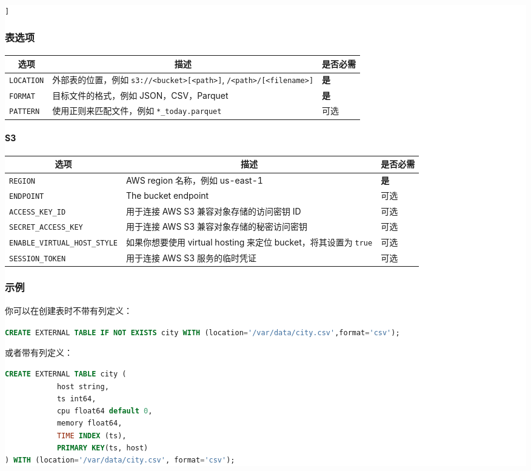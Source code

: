 ```sql
]
```

### 表选项

| 选项       | 描述                                                               | 是否必需 |
| ---------- | ------------------------------------------------------------------ | -------- |
| `LOCATION` | 外部表的位置，例如 `s3://<bucket>[<path>]`, `/<path>/[<filename>]` | **是**   |
| `FORMAT`   | 目标文件的格式，例如 JSON，CSV，Parquet                            | **是**   |
| `PATTERN`  | 使用正则来匹配文件，例如 `*_today.parquet`                         | 可选     |

#### S3

| 选项                        | 描述                                                            | 是否必需 |
| --------------------------- | --------------------------------------------------------------- | -------- |
| `REGION`                    | AWS region 名称，例如 us-east-1                                 | **是**   |
| `ENDPOINT`                  | The bucket endpoint                                             | 可选     |
| `ACCESS_KEY_ID`             | 用于连接 AWS S3 兼容对象存储的访问密钥 ID                       | 可选     |
| `SECRET_ACCESS_KEY`         | 用于连接 AWS S3 兼容对象存储的秘密访问密钥                      | 可选     |
| `ENABLE_VIRTUAL_HOST_STYLE` | 如果你想要使用 virtual hosting 来定位 bucket，将其设置为 `true` | 可选     |
| `SESSION_TOKEN`             | 用于连接 AWS S3 服务的临时凭证                                  | 可选     |

### 示例

你可以在创建表时不带有列定义：

```sql
CREATE EXTERNAL TABLE IF NOT EXISTS city WITH (location='/var/data/city.csv',format='csv');
```

或者带有列定义：

```sql
CREATE EXTERNAL TABLE city (
            host string,
            ts int64,
            cpu float64 default 0,
            memory float64,
            TIME INDEX (ts),
            PRIMARY KEY(ts, host)
) WITH (location='/var/data/city.csv', format='csv');
```
